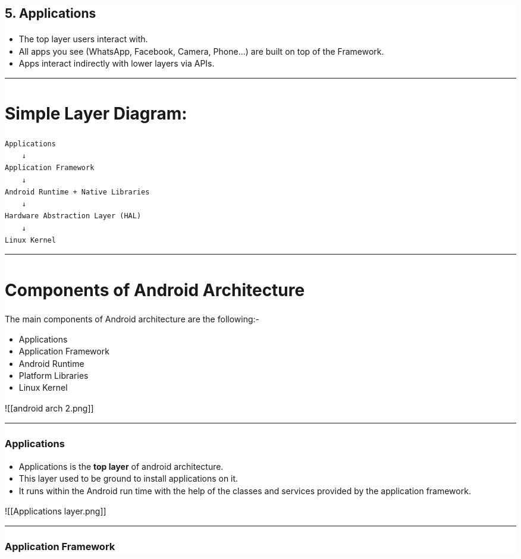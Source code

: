 
## 5. **Applications**

- The top layer users interact with.
- All apps you see (WhatsApp, Facebook, Camera, Phone...) are built on top of the Framework.
- Apps interact indirectly with lower layers via APIs.

---

# Simple Layer Diagram:

```
Applications
    ↓
Application Framework
    ↓
Android Runtime + Native Libraries
    ↓
Hardware Abstraction Layer (HAL)
    ↓
Linux Kernel
```

---

# Components of Android Architecture

The main components of Android architecture are the following:-

- Applications
- Application Framework
- Android Runtime
- Platform Libraries
- Linux Kernel

![[android arch 2.png]]

---
### Applications

- Applications is the **top layer** of android architecture.
- This layer used to be ground to install applications on it.
- It runs within the Android run time with the help of the classes and services provided by the application framework.

![[Applications layer.png]]

---
### Application Framework
